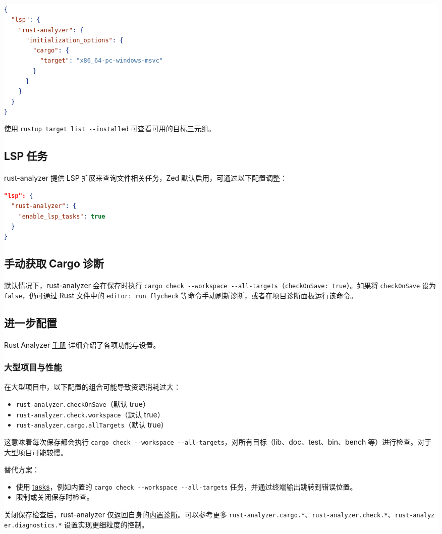 ```json [settings]
{
  "lsp": {
    "rust-analyzer": {
      "initialization_options": {
        "cargo": {
          "target": "x86_64-pc-windows-msvc"
        }
      }
    }
  }
}
```

使用 `rustup target list --installed` 可查看可用的目标三元组。

## LSP 任务

rust-analyzer 提供 LSP 扩展来查询文件相关任务，Zed 默认启用，可通过以下配置调整：

```json [settings]
"lsp": {
  "rust-analyzer": {
    "enable_lsp_tasks": true
  }
}
```

## 手动获取 Cargo 诊断

默认情况下，rust-analyzer 会在保存时执行 `cargo check --workspace --all-targets`（`checkOnSave: true`）。如果将 `checkOnSave` 设为 `false`，仍可通过 Rust 文件中的 `editor: run flycheck` 等命令手动刷新诊断，或者在项目诊断面板运行该命令。

## 进一步配置

Rust Analyzer [手册](https://rust-analyzer.github.io/book/) 详细介绍了各项功能与设置。

### 大型项目与性能

在大型项目中，以下配置的组合可能导致资源消耗过大：

- `rust-analyzer.checkOnSave`（默认 true）
- `rust-analyzer.check.workspace`（默认 true）
- `rust-analyzer.cargo.allTargets`（默认 true）

这意味着每次保存都会执行 `cargo check --workspace --all-targets`，对所有目标（lib、doc、test、bin、bench 等）进行检查。对于大型项目可能较慢。

替代方案：

- 使用 [tasks](../tasks.md)，例如内置的 `cargo check --workspace --all-targets` 任务，并通过终端输出跳转到错误位置。
- 限制或关闭保存时检查。

关闭保存检查后，rust-analyzer 仅返回自身的[内置诊断](https://rust-analyzer.github.io/book/diagnostics.html)。可以参考更多 `rust-analyzer.cargo.*`、`rust-analyzer.check.*`、`rust-analyzer.diagnostics.*` 设置实现更细粒度的控制。
